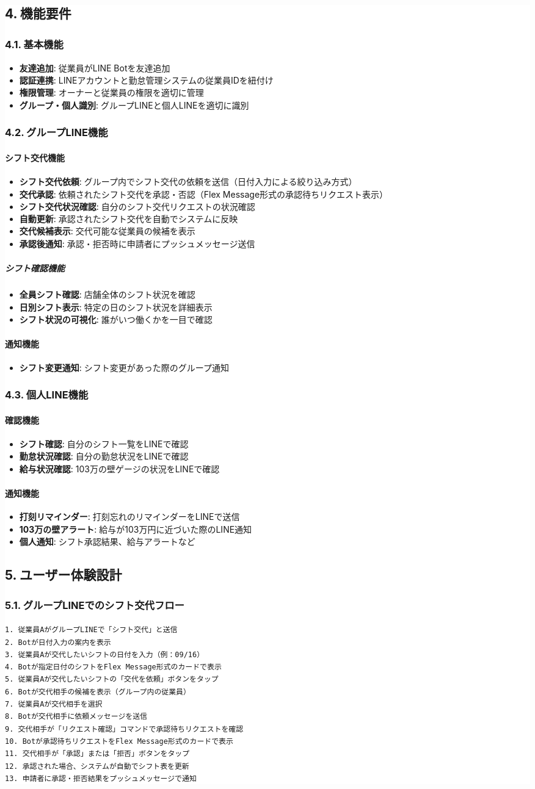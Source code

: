 ## 4. 機能要件

### 4.1. 基本機能
- **友達追加**: 従業員がLINE Botを友達追加
- **認証連携**: LINEアカウントと勤怠管理システムの従業員IDを紐付け
- **権限管理**: オーナーと従業員の権限を適切に管理
- **グループ・個人識別**: グループLINEと個人LINEを適切に識別

### 4.2. グループLINE機能

#### シフト交代機能
- **シフト交代依頼**: グループ内でシフト交代の依頼を送信（日付入力による絞り込み方式）
- **交代承認**: 依頼されたシフト交代を承認・否認（Flex Message形式の承認待ちリクエスト表示）
- **シフト交代状況確認**: 自分のシフト交代リクエストの状況確認
- **自動更新**: 承認されたシフト交代を自動でシステムに反映
- **交代候補表示**: 交代可能な従業員の候補を表示
- **承認後通知**: 承認・拒否時に申請者にプッシュメッセージ送信

##### シフト確認機能
- **全員シフト確認**: 店舗全体のシフト状況を確認
- **日別シフト表示**: 特定の日のシフト状況を詳細表示
- **シフト状況の可視化**: 誰がいつ働くかを一目で確認

#### 通知機能
- **シフト変更通知**: シフト変更があった際のグループ通知

### 4.3. 個人LINE機能

#### 確認機能
- **シフト確認**: 自分のシフト一覧をLINEで確認
- **勤怠状況確認**: 自分の勤怠状況をLINEで確認
- **給与状況確認**: 103万の壁ゲージの状況をLINEで確認

#### 通知機能
- **打刻リマインダー**: 打刻忘れのリマインダーをLINEで送信
- **103万の壁アラート**: 給与が103万円に近づいた際のLINE通知
- **個人通知**: シフト承認結果、給与アラートなど

## 5. ユーザー体験設計

### 5.1. グループLINEでのシフト交代フロー
```
1. 従業員AがグループLINEで「シフト交代」と送信
2. Botが日付入力の案内を表示
3. 従業員Aが交代したいシフトの日付を入力（例：09/16）
4. Botが指定日付のシフトをFlex Message形式のカードで表示
5. 従業員Aが交代したいシフトの「交代を依頼」ボタンをタップ
6. Botが交代相手の候補を表示（グループ内の従業員）
7. 従業員Aが交代相手を選択
8. Botが交代相手に依頼メッセージを送信
9. 交代相手が「リクエスト確認」コマンドで承認待ちリクエストを確認
10. Botが承認待ちリクエストをFlex Message形式のカードで表示
11. 交代相手が「承認」または「拒否」ボタンをタップ
12. 承認された場合、システムが自動でシフト表を更新
13. 申請者に承認・拒否結果をプッシュメッセージで通知
```
